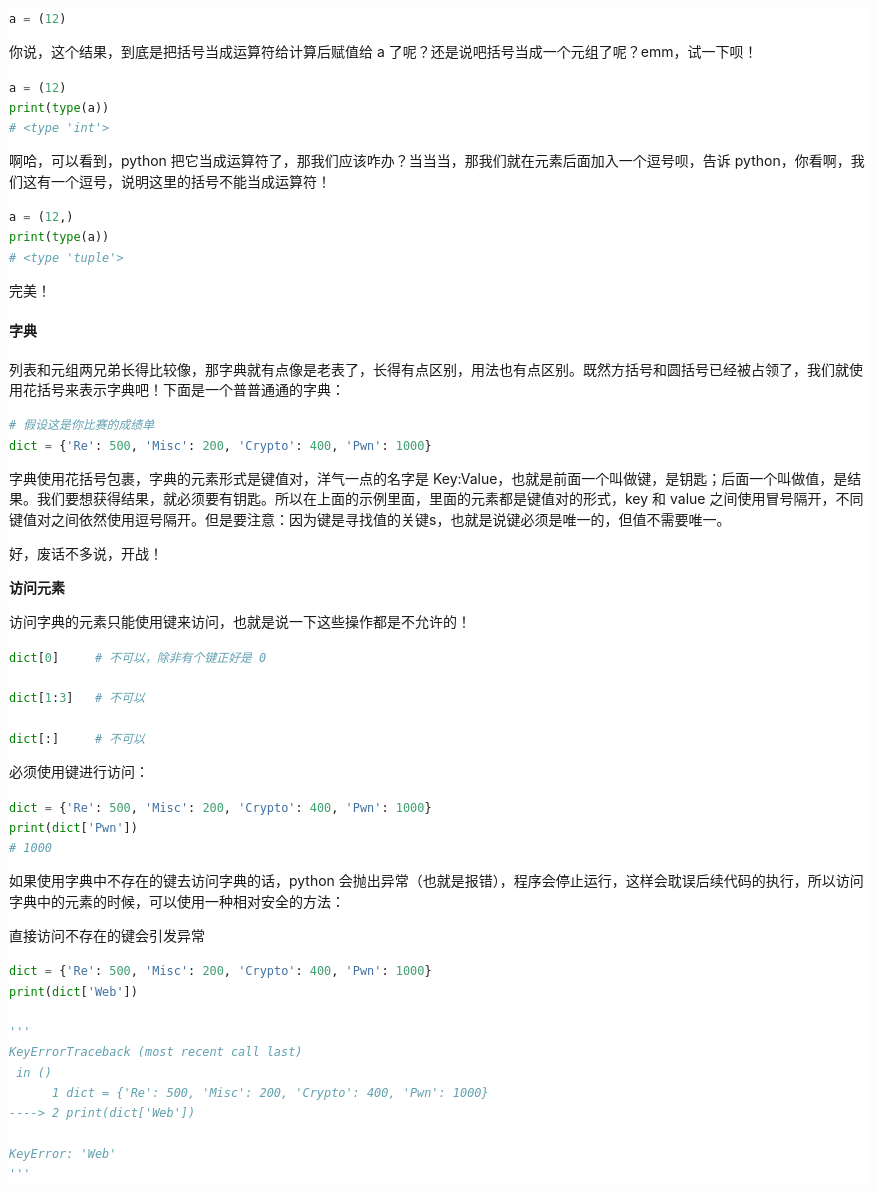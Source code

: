 ```python
a = (12)
```
你说，这个结果，到底是把括号当成运算符给计算后赋值给 a 了呢？还是说吧括号当成一个元组了呢？emm，试一下呗！

```python
a = (12)
print(type(a))
# <type 'int'>
```
啊哈，可以看到，python 把它当成运算符了，那我们应该咋办？当当当，那我们就在元素后面加入一个逗号呗，告诉 python，你看啊，我们这有一个逗号，说明这里的括号不能当成运算符！

```python
a = (12,)
print(type(a))
# <type 'tuple'>
```
完美！

#### 字典

列表和元组两兄弟长得比较像，那字典就有点像是老表了，长得有点区别，用法也有点区别。既然方括号和圆括号已经被占领了，我们就使用花括号来表示字典吧！下面是一个普普通通的字典：

```python
# 假设这是你比赛的成绩单
dict = {'Re': 500, 'Misc': 200, 'Crypto': 400, 'Pwn': 1000}
```

字典使用花括号包裹，字典的元素形式是键值对，洋气一点的名字是 Key:Value，也就是前面一个叫做键，是钥匙；后面一个叫做值，是结果。我们要想获得结果，就必须要有钥匙。所以在上面的示例里面，里面的元素都是键值对的形式，key 和 value 之间使用冒号隔开，不同键值对之间依然使用逗号隔开。但是要注意：因为键是寻找值的关键s，也就是说键必须是唯一的，但值不需要唯一。

好，废话不多说，开战！

**访问元素**

访问字典的元素只能使用键来访问，也就是说一下这些操作都是不允许的！

```python
dict[0]     # 不可以，除非有个键正好是 0

dict[1:3]   # 不可以

dict[:]     # 不可以
```

必须使用键进行访问：

```python
dict = {'Re': 500, 'Misc': 200, 'Crypto': 400, 'Pwn': 1000}
print(dict['Pwn'])
# 1000
```

如果使用字典中不存在的键去访问字典的话，python 会抛出异常（也就是报错），程序会停止运行，这样会耽误后续代码的执行，所以访问字典中的元素的时候，可以使用一种相对安全的方法：


直接访问不存在的键会引发异常

```python
dict = {'Re': 500, 'Misc': 200, 'Crypto': 400, 'Pwn': 1000}
print(dict['Web']) 

'''
KeyErrorTraceback (most recent call last)
 in ()
      1 dict = {'Re': 500, 'Misc': 200, 'Crypto': 400, 'Pwn': 1000}
----> 2 print(dict['Web'])

KeyError: 'Web'
'''
```
